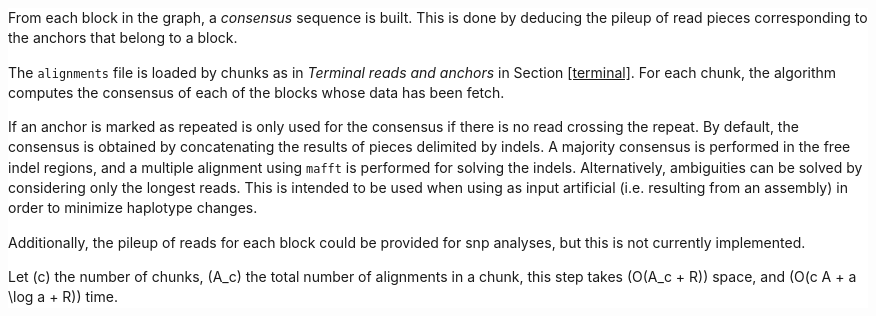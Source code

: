 From each block in the graph, a *consensus* sequence is built. This is
done by deducing the pileup of read pieces corresponding to the anchors
that belong to a block.

The `alignments` file is loaded by chunks as in *Terminal reads and
anchors* in Section [\[terminal\]](#terminal). For each chunk, the
algorithm computes the consensus of each of the blocks whose data has
been fetch.

If an anchor is marked as repeated is only used for the consensus if
there is no read crossing the repeat. By default, the consensus is
obtained by concatenating the results of pieces delimited by indels. A
majority consensus is performed in the free indel regions, and a
multiple alignment using `mafft` is performed for solving the indels.
Alternatively, ambiguities can be solved by considering only the longest
reads. This is intended to be used when using as input artificial (i.e.
resulting from an assembly) in order to minimize haplotype changes.

Additionally, the pileup of reads for each block could be provided for
snp analyses, but this is not currently implemented.

Let \(c\) the number of chunks, \(A_c\) the total number of alignments
in a chunk, this step takes \(O(A_c + R)\) space, and
\(O(c A + a \log a + R)\) time.
